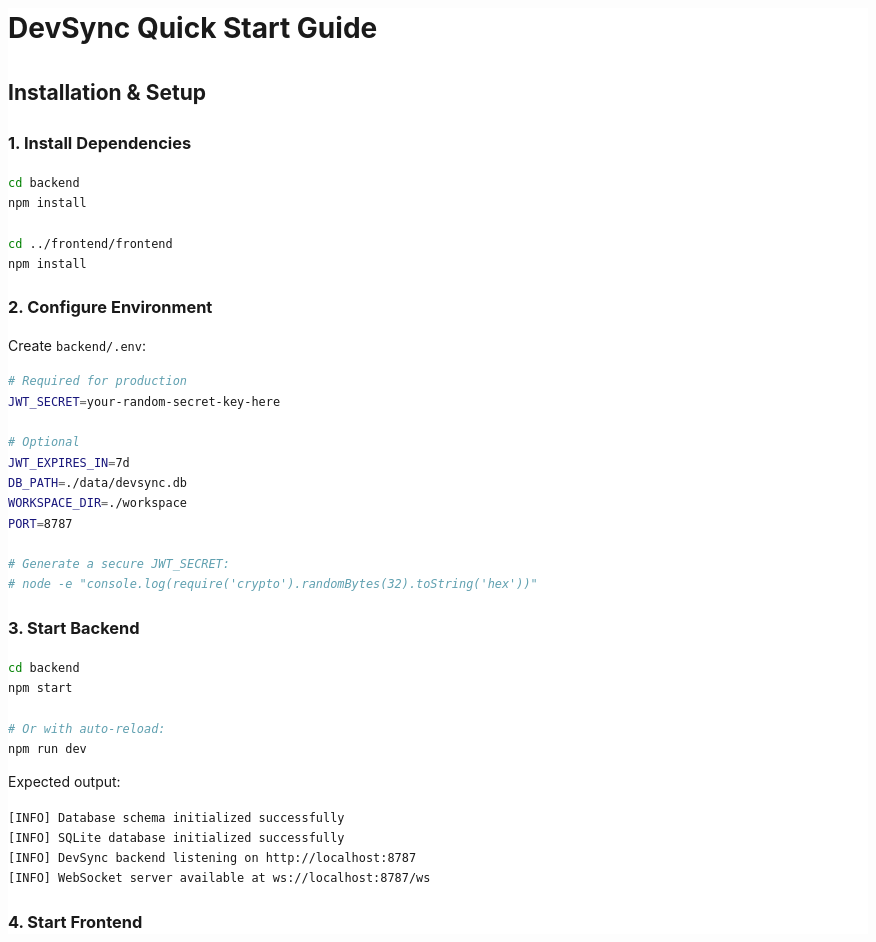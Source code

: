 # DevSync Quick Start Guide

## Installation & Setup

### 1. Install Dependencies

```bash
cd backend
npm install

cd ../frontend/frontend
npm install
```

### 2. Configure Environment

Create `backend/.env`:

```bash
# Required for production
JWT_SECRET=your-random-secret-key-here

# Optional
JWT_EXPIRES_IN=7d
DB_PATH=./data/devsync.db
WORKSPACE_DIR=./workspace
PORT=8787

# Generate a secure JWT_SECRET:
# node -e "console.log(require('crypto').randomBytes(32).toString('hex'))"
```

### 3. Start Backend

```bash
cd backend
npm start

# Or with auto-reload:
npm run dev
```

Expected output:
```
[INFO] Database schema initialized successfully
[INFO] SQLite database initialized successfully
[INFO] DevSync backend listening on http://localhost:8787
[INFO] WebSocket server available at ws://localhost:8787/ws
```

### 4. Start Frontend
